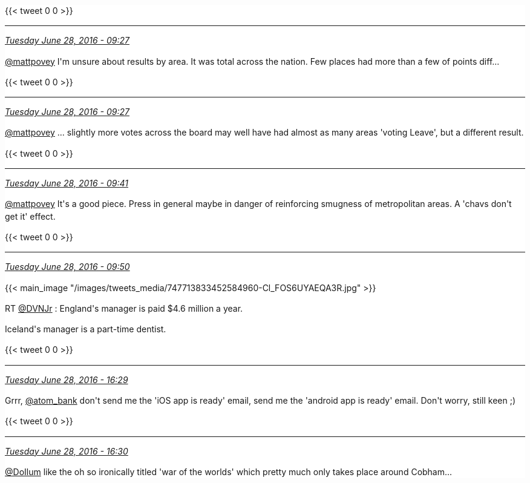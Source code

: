 
{{< tweet 0 0 >}}

---

<p><a id="747707864903450624" href="#747707864903450624"><em title="2016-06-28T09:27:01.000+01:00">Tuesday June 28, 2016 - 09:27</em></a></p>
      
[@mattpovey](https://twitter.com/@mattpovey)  I'm unsure about results by area. It was total across the nation. Few places had more than a few of points diff...

{{< tweet 0 0 >}}

---

<p><a id="747708102536011776" href="#747708102536011776"><em title="2016-06-28T09:27:58.000+01:00">Tuesday June 28, 2016 - 09:27</em></a></p>
      
[@mattpovey](https://twitter.com/@mattpovey)  ... slightly more votes across the board may well have had almost as many areas 'voting Leave', but a different result.

{{< tweet 0 0 >}}

---

<p><a id="747711555832324097" href="#747711555832324097"><em title="2016-06-28T09:41:41.000+01:00">Tuesday June 28, 2016 - 09:41</em></a></p>
      
[@mattpovey](https://twitter.com/@mattpovey)  It's a good piece. Press in general maybe in danger of reinforcing smugness of metropolitan areas. A 'chavs don't get it' effect.

{{< tweet 0 0 >}}

---

<p><a id="747713833452584960" href="#747713833452584960"><em title="2016-06-28T09:50:44.000+01:00">Tuesday June 28, 2016 - 09:50</em></a></p>
      {{< main_image "/images/tweets_media/747713833452584960-Cl_FOS6UYAEQA3R.jpg" >}}
          
          
RT [@DVNJr](https://twitter.com/@DVNJr) : England's manager is paid $4.6 million a year. 

Iceland's manager is a part-time dentist. 

{{< tweet 0 0 >}}

---

<p><a id="747814247078461440" href="#747814247078461440"><em title="2016-06-28T16:29:44.000+01:00">Tuesday June 28, 2016 - 16:29</em></a></p>
      
Grrr, [@atom_bank](https://twitter.com/@atom_bank)  don't send me the 'iOS app is ready' email, send me the 'android app is ready' email. Don't worry, still keen ;)

{{< tweet 0 0 >}}

---

<p><a id="747814470148329472" href="#747814470148329472"><em title="2016-06-28T16:30:38.000+01:00">Tuesday June 28, 2016 - 16:30</em></a></p>
      
[@DoIlum](https://twitter.com/@DoIlum)  like the oh so ironically titled 'war of the worlds' which pretty much only takes place around Cobham...
